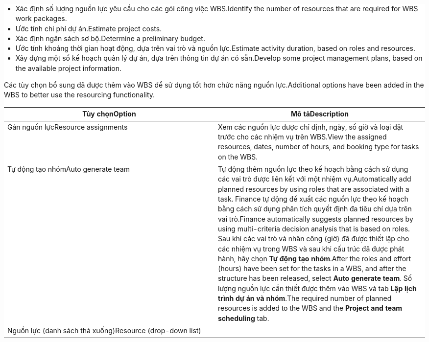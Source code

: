 - <span data-ttu-id="4236a-322">Xác định số lượng nguồn lực yêu cầu cho các gói công việc WBS.</span><span class="sxs-lookup"><span data-stu-id="4236a-322">Identify the number of resources that are required for WBS work packages.</span></span>
- <span data-ttu-id="4236a-323">Ước tính chi phí dự án.</span><span class="sxs-lookup"><span data-stu-id="4236a-323">Estimate project costs.</span></span>
- <span data-ttu-id="4236a-324">Xác định ngân sách sơ bộ.</span><span class="sxs-lookup"><span data-stu-id="4236a-324">Determine a preliminary budget.</span></span>
- <span data-ttu-id="4236a-325">Ước tính khoảng thời gian hoạt động, dựa trên vai trò và nguồn lực.</span><span class="sxs-lookup"><span data-stu-id="4236a-325">Estimate activity duration, based on roles and resources.</span></span>
- <span data-ttu-id="4236a-326">Xây dựng một số kế hoạch quản lý dự án, dựa trên thông tin dự án có sẵn.</span><span class="sxs-lookup"><span data-stu-id="4236a-326">Develop some project management plans, based on the available project information.</span></span>

<span data-ttu-id="4236a-327">Các tùy chọn bổ sung đã được thêm vào WBS để sử dụng tốt hơn chức năng nguồn lực.</span><span class="sxs-lookup"><span data-stu-id="4236a-327">Additional options have been added in the WBS to better use the resourcing functionality.</span></span>

<table>
<colgroup>
<col width="50%" />
<col width="50%" />
</colgroup>
<thead>
<tr class="header">
<th><span data-ttu-id="4236a-328">Tùy chọn</span><span class="sxs-lookup"><span data-stu-id="4236a-328">Option</span></span></th>
<th><span data-ttu-id="4236a-329">Mô tả</span><span class="sxs-lookup"><span data-stu-id="4236a-329">Description</span></span></th>
</tr>
</thead>
<tbody>
<tr class="odd">
<td><span data-ttu-id="4236a-330">Gán nguồn lực</span><span class="sxs-lookup"><span data-stu-id="4236a-330">Resource assignments</span></span></td>
<td><span data-ttu-id="4236a-331">Xem các nguồn lực được chỉ định, ngày, số giờ và loại đặt trước cho các nhiệm vụ trên WBS.</span><span class="sxs-lookup"><span data-stu-id="4236a-331">View the assigned resources, dates, number of hours, and booking type for tasks on the WBS.</span></span></td>
</tr>
<tr class="even">
<td><span data-ttu-id="4236a-332">Tự động tạo nhóm</span><span class="sxs-lookup"><span data-stu-id="4236a-332">Auto generate team</span></span></td>
<td><span data-ttu-id="4236a-333">Tự động thêm nguồn lực theo kế hoạch bằng cách sử dụng các vai trò được liên kết với một nhiệm vụ.</span><span class="sxs-lookup"><span data-stu-id="4236a-333">Automatically add planned resources by using roles that are associated with a task.</span></span> <span data-ttu-id="4236a-334">Finance tự động đề xuất các nguồn lực theo kế hoạch bằng cách sử dụng phân tích quyết định đa tiêu chí dựa trên vai trò.</span><span class="sxs-lookup"><span data-stu-id="4236a-334">Finance automatically suggests planned resources by using multi-criteria decision analysis that is based on roles.</span></span> <span data-ttu-id="4236a-335">Sau khi các vai trò và nhân công (giờ) đã được thiết lập cho các nhiệm vụ trong WBS và sau khi cấu trúc đã được phát hành, hãy chọn <strong>Tự động tạo nhóm</strong>.</span><span class="sxs-lookup"><span data-stu-id="4236a-335">After the roles and effort (hours) have been set for the tasks in a WBS, and after the structure has been released, select <strong>Auto generate team</strong>.</span></span> <span data-ttu-id="4236a-336">Số lượng nguồn lực cần thiết được thêm vào WBS và tab <strong>Lập lịch trình dự án và nhóm</strong>.</span><span class="sxs-lookup"><span data-stu-id="4236a-336">The required number of planned resources is added to the WBS and the <strong>Project and team scheduling</strong> tab.</span></span></td>
</tr>
<tr class="odd">
<td><span data-ttu-id="4236a-337">Nguồn lực (danh sách thả xuống)</span><span class="sxs-lookup"><span data-stu-id="4236a-337">Resource (drop-down list)</span></span></td>
